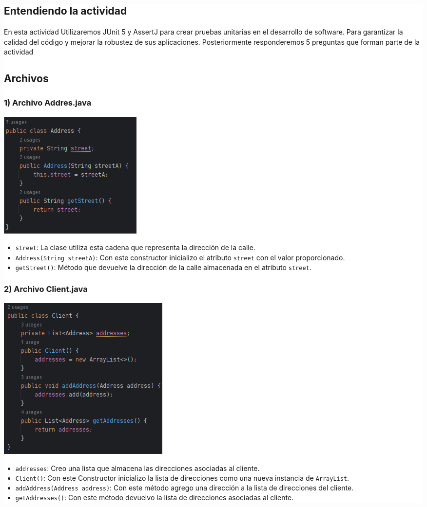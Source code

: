 ## Entendiendo la actividad
En esta actividad Utilizaremos JUnit 5 y AssertJ para crear pruebas unitarias
en el desarrollo de software. Para garantizar la calidad del código y mejorar la robustez de sus aplicaciones.
Posteriormente responderemos 5 preguntas que forman parte de la actividad

## Archivos
### 1) Archivo Addres.java
![Texto alternativo](images/Adress.png)
- `street`: La clase utiliza esta cadena que representa la dirección de la calle.
- `Address(String streetA)`: Con este constructor inicializo el atributo `street` con el valor proporcionado.
- `getStreet()`: Método que devuelve la dirección de la calle almacenada en el atributo `street`.


### 2) Archivo Client.java
![Texto alternativo](images/Client.png)
- `addresses`: Creo una lista que almacena las direcciones asociadas al cliente.
- `Client()`: Con este Constructor inicializo la lista de direcciones como una nueva instancia de `ArrayList`.
- `addAddress(Address address)`: Con este método agrego una dirección a la lista de direcciones del cliente.
- `getAddresses()`: Con este método devuelvo la lista de direcciones asociadas al cliente.
